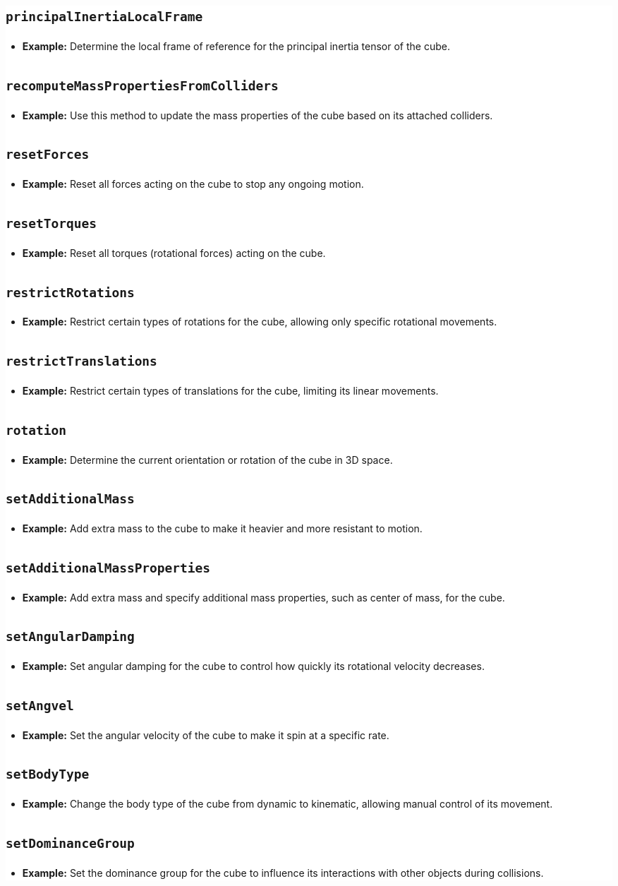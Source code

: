 ## `principalInertiaLocalFrame`
- **Example:** Determine the local frame of reference for the principal inertia tensor of the cube.

## `recomputeMassPropertiesFromColliders`
- **Example:** Use this method to update the mass properties of the cube based on its attached colliders.

## `resetForces`
- **Example:** Reset all forces acting on the cube to stop any ongoing motion.

## `resetTorques`
- **Example:** Reset all torques (rotational forces) acting on the cube.

## `restrictRotations`
- **Example:** Restrict certain types of rotations for the cube, allowing only specific rotational movements.

## `restrictTranslations`
- **Example:** Restrict certain types of translations for the cube, limiting its linear movements.

## `rotation`
- **Example:** Determine the current orientation or rotation of the cube in 3D space.

## `setAdditionalMass`
- **Example:** Add extra mass to the cube to make it heavier and more resistant to motion.

## `setAdditionalMassProperties`
- **Example:** Add extra mass and specify additional mass properties, such as center of mass, for the cube.

## `setAngularDamping`
- **Example:** Set angular damping for the cube to control how quickly its rotational velocity decreases.

## `setAngvel`
- **Example:** Set the angular velocity of the cube to make it spin at a specific rate.

## `setBodyType`
- **Example:** Change the body type of the cube from dynamic to kinematic, allowing manual control of its movement.

## `setDominanceGroup`
- **Example:** Set the dominance group for the cube to influence its interactions with other objects during collisions.
